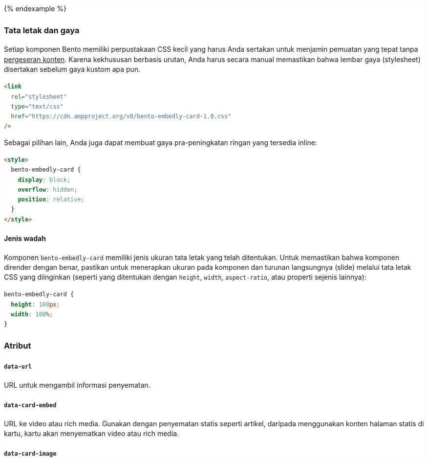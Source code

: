 {% endexample %}

### Tata letak dan gaya

Setiap komponen Bento memiliki perpustakaan CSS kecil yang harus Anda sertakan untuk menjamin pemuatan yang tepat tanpa [pergeseran konten](https://web.dev/cls/). Karena kekhususan berbasis urutan, Anda harus secara manual memastikan bahwa lembar gaya (stylesheet) disertakan sebelum gaya kustom apa pun.

```html
<link
  rel="stylesheet"
  type="text/css"
  href="https://cdn.ampproject.org/v0/bento-embedly-card-1.0.css"
/>
```

Sebagai pilihan lain, Anda juga dapat membuat gaya pra-peningkatan ringan yang tersedia inline:

```html
<style>
  bento-embedly-card {
    display: block;
    overflow: hidden;
    position: relative;
  }
</style>
```

#### Jenis wadah

Komponen `bento-embedly-card` memiliki jenis ukuran tata letak yang telah ditentukan. Untuk memastikan bahwa komponen dirender dengan benar, pastikan untuk menerapkan ukuran pada komponen dan turunan langsungnya (slide) melalui tata letak CSS yang diinginkan (seperti yang ditentukan dengan `height`, `width`, `aspect-ratio`, atau properti sejenis lainnya):

```css
bento-embedly-card {
  height: 100px;
  width: 100%;
}
```

### Atribut

#### `data-url`

URL untuk mengambil informasi penyematan.

#### `data-card-embed`

URL ke video atau rich media. Gunakan dengan penyematan statis seperti artikel, daripada menggunakan konten halaman statis di kartu, kartu akan menyematkan video atau rich media.

#### `data-card-image`
